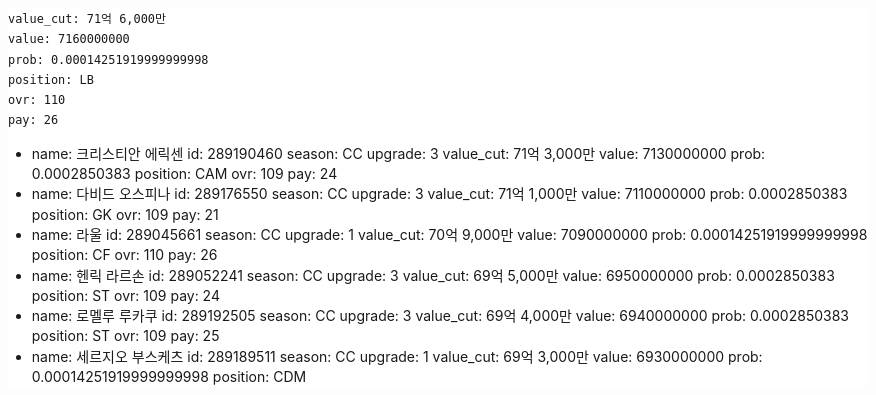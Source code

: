     value_cut: 71억 6,000만
    value: 7160000000
    prob: 0.00014251919999999998
    position: LB
    ovr: 110
    pay: 26
  - name: 크리스티안 에릭센
    id: 289190460
    season: CC
    upgrade: 3
    value_cut: 71억 3,000만
    value: 7130000000
    prob: 0.0002850383
    position: CAM
    ovr: 109
    pay: 24
  - name: 다비드 오스피나
    id: 289176550
    season: CC
    upgrade: 3
    value_cut: 71억 1,000만
    value: 7110000000
    prob: 0.0002850383
    position: GK
    ovr: 109
    pay: 21
  - name: 라울
    id: 289045661
    season: CC
    upgrade: 1
    value_cut: 70억 9,000만
    value: 7090000000
    prob: 0.00014251919999999998
    position: CF
    ovr: 110
    pay: 26
  - name: 헨릭 라르손
    id: 289052241
    season: CC
    upgrade: 3
    value_cut: 69억 5,000만
    value: 6950000000
    prob: 0.0002850383
    position: ST
    ovr: 109
    pay: 24
  - name: 로멜루 루카쿠
    id: 289192505
    season: CC
    upgrade: 3
    value_cut: 69억 4,000만
    value: 6940000000
    prob: 0.0002850383
    position: ST
    ovr: 109
    pay: 25
  - name: 세르지오 부스케츠
    id: 289189511
    season: CC
    upgrade: 1
    value_cut: 69억 3,000만
    value: 6930000000
    prob: 0.00014251919999999998
    position: CDM